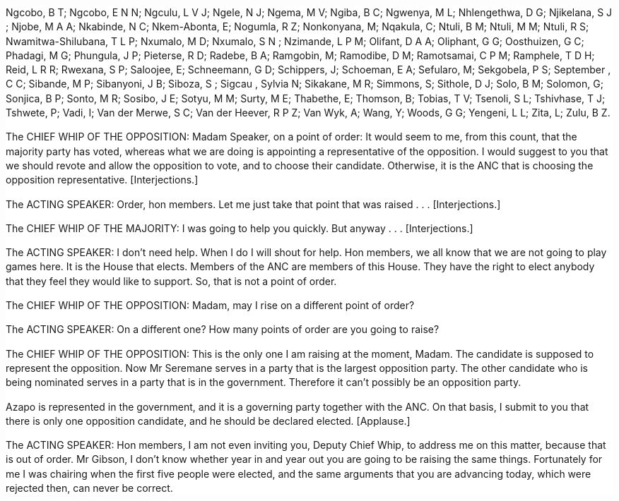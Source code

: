    Ngcobo, B T; Ngcobo, E N N; Ngculu, L V J; Ngele, N J; Ngema, M V; Ngiba,
   B C; Ngwenya, M L; Nhlengethwa, D G; Njikelana, S J ; Njobe, M A A;
   Nkabinde, N C; Nkem-Abonta, E; Nogumla, R Z; Nonkonyana, M; Nqakula, C;
   Ntuli, B M; Ntuli, M M; Ntuli, R S; Nwamitwa-Shilubana, T L P; Nxumalo, M
   D; Nxumalo, S N ; Nzimande, L P M; Olifant, D A A; Oliphant, G G;
   Oosthuizen, G C; Phadagi, M G; Phungula, J P; Pieterse, R D; Radebe, B A;
   Ramgobin, M; Ramodibe, D M; Ramotsamai, C P M; Ramphele, T D H; Reid, L R
   R; Rwexana, S P; Saloojee, E; Schneemann, G D; Schippers, J; Schoeman, E
   A; Sefularo, M; Sekgobela, P S; September , C C; Sibande, M P; Sibanyoni,
   J B; Siboza, S ; Sigcau , Sylvia N; Sikakane, M R; Simmons, S; Sithole, D
   J; Solo, B M; Solomon, G; Sonjica, B P; Sonto, M R; Sosibo, J E; Sotyu, M
   M; Surty, M E; Thabethe, E; Thomson, B; Tobias, T V; Tsenoli, S L;
   Tshivhase, T J; Tshwete, P; Vadi, I; Van der Merwe, S C; Van der Heever,
   R P Z; Van Wyk, A; Wang, Y; Woods, G G; Yengeni, L L; Zita, L; Zulu, B Z.

The CHIEF WHIP OF THE OPPOSITION: Madam Speaker, on a point of order: It
would seem to me, from this count, that the majority party has voted,
whereas what we are doing is appointing a representative of the opposition.
I would suggest to you that we should revote and allow the opposition to
vote, and to choose their candidate. Otherwise, it is the ANC that is
choosing the opposition representative. [Interjections.]

The ACTING SPEAKER: Order, hon members. Let me just take that point that
was raised . . . [Interjections.]

The CHIEF WHIP OF THE MAJORITY: I was going to help you quickly. But anyway
. . . [Interjections.]

The ACTING SPEAKER: I don’t need help. When I do I will shout for help. Hon
members, we all know that we are not going to play games here. It is the
House that elects. Members of the ANC are members of this House. They have
the right to elect anybody that they feel they would like to support. So,
that is not a point of order.

The CHIEF WHIP OF THE OPPOSITION: Madam, may I rise on a different point of
order?

The ACTING SPEAKER: On a different one? How many points of order are you
going to raise?

The CHIEF WHIP OF THE OPPOSITION: This is the only one I am raising at the
moment, Madam. The candidate is supposed to represent the opposition. Now
Mr Seremane serves in a party that is the largest opposition party. The
other candidate who is being nominated serves in a party that is in the
government. Therefore it can’t possibly be an opposition party.

Azapo is represented in the government, and it is a governing party
together with the ANC. On that basis, I submit to you that there is only
one opposition candidate, and he should be declared elected. [Applause.]

The ACTING SPEAKER: Hon members, I am not even inviting you, Deputy Chief
Whip, to address me on this matter, because that is out of order. Mr
Gibson, I don’t know whether year in and year out you are going to be
raising the same things. Fortunately for me I was chairing when the first
five people were elected, and the same arguments that you are advancing
today, which were rejected then, can never be correct.
